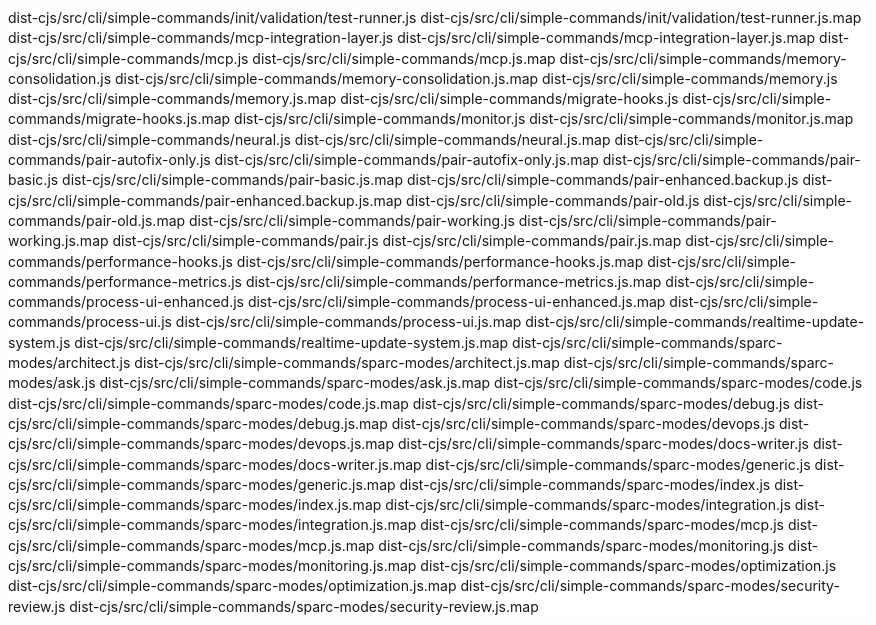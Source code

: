 dist-cjs/src/cli/simple-commands/init/validation/test-runner.js
dist-cjs/src/cli/simple-commands/init/validation/test-runner.js.map
dist-cjs/src/cli/simple-commands/mcp-integration-layer.js
dist-cjs/src/cli/simple-commands/mcp-integration-layer.js.map
dist-cjs/src/cli/simple-commands/mcp.js
dist-cjs/src/cli/simple-commands/mcp.js.map
dist-cjs/src/cli/simple-commands/memory-consolidation.js
dist-cjs/src/cli/simple-commands/memory-consolidation.js.map
dist-cjs/src/cli/simple-commands/memory.js
dist-cjs/src/cli/simple-commands/memory.js.map
dist-cjs/src/cli/simple-commands/migrate-hooks.js
dist-cjs/src/cli/simple-commands/migrate-hooks.js.map
dist-cjs/src/cli/simple-commands/monitor.js
dist-cjs/src/cli/simple-commands/monitor.js.map
dist-cjs/src/cli/simple-commands/neural.js
dist-cjs/src/cli/simple-commands/neural.js.map
dist-cjs/src/cli/simple-commands/pair-autofix-only.js
dist-cjs/src/cli/simple-commands/pair-autofix-only.js.map
dist-cjs/src/cli/simple-commands/pair-basic.js
dist-cjs/src/cli/simple-commands/pair-basic.js.map
dist-cjs/src/cli/simple-commands/pair-enhanced.backup.js
dist-cjs/src/cli/simple-commands/pair-enhanced.backup.js.map
dist-cjs/src/cli/simple-commands/pair-old.js
dist-cjs/src/cli/simple-commands/pair-old.js.map
dist-cjs/src/cli/simple-commands/pair-working.js
dist-cjs/src/cli/simple-commands/pair-working.js.map
dist-cjs/src/cli/simple-commands/pair.js
dist-cjs/src/cli/simple-commands/pair.js.map
dist-cjs/src/cli/simple-commands/performance-hooks.js
dist-cjs/src/cli/simple-commands/performance-hooks.js.map
dist-cjs/src/cli/simple-commands/performance-metrics.js
dist-cjs/src/cli/simple-commands/performance-metrics.js.map
dist-cjs/src/cli/simple-commands/process-ui-enhanced.js
dist-cjs/src/cli/simple-commands/process-ui-enhanced.js.map
dist-cjs/src/cli/simple-commands/process-ui.js
dist-cjs/src/cli/simple-commands/process-ui.js.map
dist-cjs/src/cli/simple-commands/realtime-update-system.js
dist-cjs/src/cli/simple-commands/realtime-update-system.js.map
dist-cjs/src/cli/simple-commands/sparc-modes/architect.js
dist-cjs/src/cli/simple-commands/sparc-modes/architect.js.map
dist-cjs/src/cli/simple-commands/sparc-modes/ask.js
dist-cjs/src/cli/simple-commands/sparc-modes/ask.js.map
dist-cjs/src/cli/simple-commands/sparc-modes/code.js
dist-cjs/src/cli/simple-commands/sparc-modes/code.js.map
dist-cjs/src/cli/simple-commands/sparc-modes/debug.js
dist-cjs/src/cli/simple-commands/sparc-modes/debug.js.map
dist-cjs/src/cli/simple-commands/sparc-modes/devops.js
dist-cjs/src/cli/simple-commands/sparc-modes/devops.js.map
dist-cjs/src/cli/simple-commands/sparc-modes/docs-writer.js
dist-cjs/src/cli/simple-commands/sparc-modes/docs-writer.js.map
dist-cjs/src/cli/simple-commands/sparc-modes/generic.js
dist-cjs/src/cli/simple-commands/sparc-modes/generic.js.map
dist-cjs/src/cli/simple-commands/sparc-modes/index.js
dist-cjs/src/cli/simple-commands/sparc-modes/index.js.map
dist-cjs/src/cli/simple-commands/sparc-modes/integration.js
dist-cjs/src/cli/simple-commands/sparc-modes/integration.js.map
dist-cjs/src/cli/simple-commands/sparc-modes/mcp.js
dist-cjs/src/cli/simple-commands/sparc-modes/mcp.js.map
dist-cjs/src/cli/simple-commands/sparc-modes/monitoring.js
dist-cjs/src/cli/simple-commands/sparc-modes/monitoring.js.map
dist-cjs/src/cli/simple-commands/sparc-modes/optimization.js
dist-cjs/src/cli/simple-commands/sparc-modes/optimization.js.map
dist-cjs/src/cli/simple-commands/sparc-modes/security-review.js
dist-cjs/src/cli/simple-commands/sparc-modes/security-review.js.map